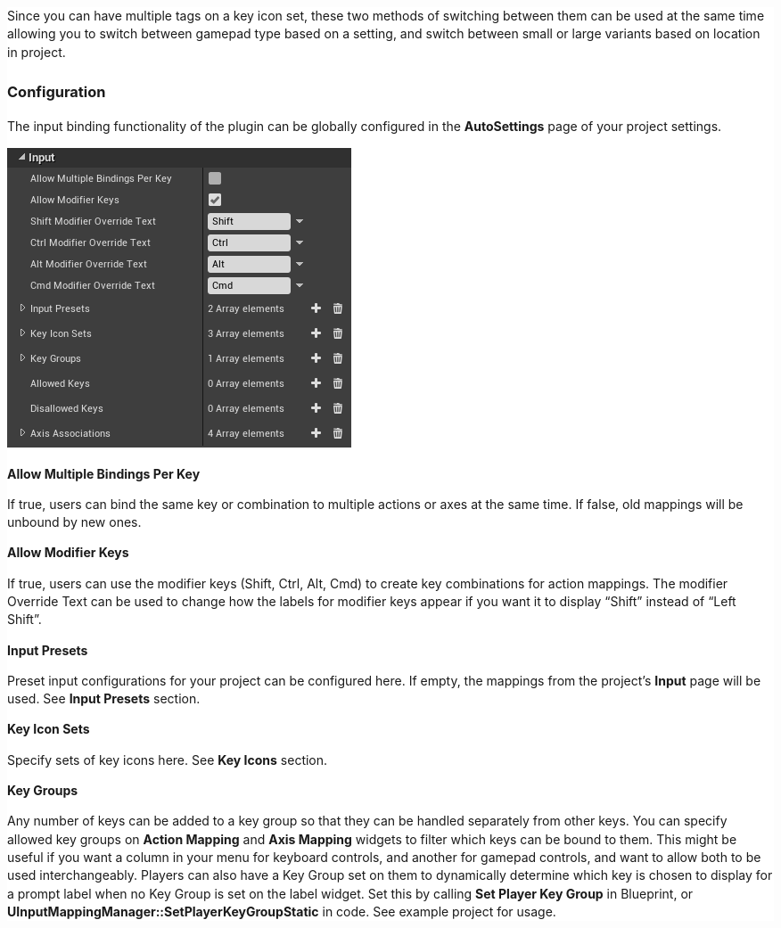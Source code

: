Since you can have multiple tags on a key icon set, these two methods of switching between them can be used at the same time allowing you to switch between gamepad type based on a setting, and switch between small or large variants based on location in project.

### Configuration

The input binding functionality of the plugin can be globally configured in the **AutoSettings** page of your project settings.

![Image](/images/image18.png)

**Allow Multiple Bindings Per Key**

If true, users can bind the same key or combination to multiple actions or axes at the same time. If false, old mappings will be unbound by new ones.

**Allow Modifier Keys**

If true, users can use the modifier keys (Shift, Ctrl, Alt, Cmd) to create key combinations for action mappings. The modifier Override Text can be used to change how the labels for modifier keys appear if you want it to display “Shift” instead of “Left Shift”.

**Input Presets**

Preset input configurations for your project can be configured here. If empty, the mappings from the project’s **Input** page will be used.
See **Input Presets** section.

**Key Icon Sets**

Specify sets of key icons here.
See **Key Icons** section.

**Key Groups**

Any number of keys can be added to a key group so that they can be handled separately from other keys. You can specify allowed key groups on **Action Mapping** and **Axis Mapping** widgets to filter which keys can be bound to them. This might be useful if you want a column in your menu for keyboard controls, and another for gamepad controls, and want to allow both to be used interchangeably.
Players can also have a Key Group set on them to dynamically determine which key is chosen to display for a prompt label when no Key Group is set on the label widget. Set this by calling **Set Player Key Group** in Blueprint, or **UInputMappingManager::SetPlayerKeyGroupStatic** in code.
See example project for usage.

